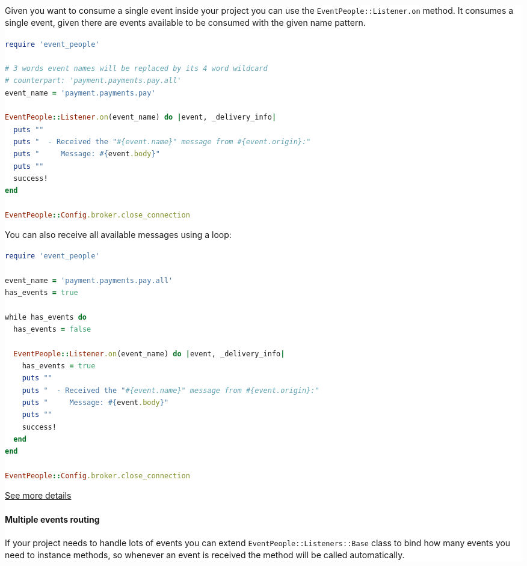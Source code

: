 Given you want to consume a single event inside your project you can use the `EventPeople::Listener.on` method. It consumes a single event, given there are events available to be consumed with the given name pattern.

```ruby
require 'event_people'

# 3 words event names will be replaced by its 4 word wildcard
# counterpart: 'payment.payments.pay.all'
event_name = 'payment.payments.pay'

EventPeople::Listener.on(event_name) do |event, _delivery_info|
  puts ""
  puts "  - Received the "#{event.name}" message from #{event.origin}:"
  puts "     Message: #{event.body}"
  puts ""
  success!
end

EventPeople::Config.broker.close_connection
```

You can also receive all available messages using a loop:

```ruby
require 'event_people'

event_name = 'payment.payments.pay.all'
has_events = true

while has_events do
  has_events = false

  EventPeople::Listener.on(event_name) do |event, _delivery_info|
    has_events = true
    puts ""
    puts "  - Received the "#{event.name}" message from #{event.origin}:"
    puts "     Message: #{event.body}"
    puts ""
    success!
  end
end

EventPeople::Config.broker.close_connection
```
[See more details](https://github.com/pin-people/event_people_ruby/blob/master/examples/listener.rb)

#### Multiple events routing

If your project needs to handle lots of events you can extend `EventPeople::Listeners::Base` class to bind how many events you need to instance methods, so whenever an event is received the method will be called automatically.
